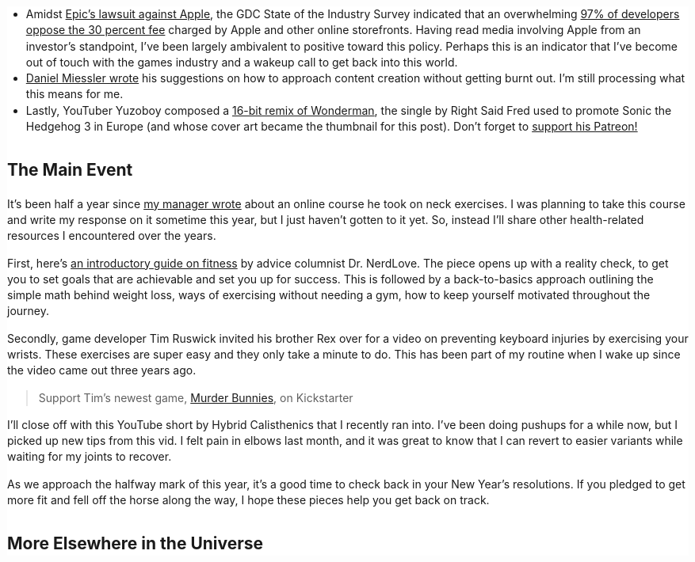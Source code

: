 - Amidst [Epic’s lawsuit against Apple](https://www.macrumors.com/guide/epic-games-vs-apple/), the GDC State of the Industry Survey indicated that an overwhelming [97% of developers oppose the 30 percent fee](https://www.gamasutra.com/view/news/380511/GDC_State_of_the_Industry_Devs_irked_by_30_percent_storefront_revenue_cuts.php) charged by Apple and other online storefronts. Having read media involving Apple from an investor’s standpoint, I’ve been largely ambivalent to positive toward this policy. Perhaps this is an indicator that I’ve become out of touch with the games industry and a wakeup call to get back into this world.
- [Daniel Miessler wrote](https://danielmiessler.com/blog/sustainable-content-creation/) his suggestions on how to approach content creation without getting burnt out. I’m still processing what this means for me.
- Lastly, YouTuber Yuzoboy composed a [16-bit remix of Wonderman](https://www.youtube.com/watch?v=vHFWs_Ax83o), the single by Right Said Fred used to promote Sonic the Hedgehog 3 in Europe (and whose cover art became the thumbnail for this post). Don’t forget to [support his Patreon!](https://www.patreon.com/yuzoboy)

## The Main Event

It’s been half a year since [my manager wrote](https://redgreenrepeat.com/2020/12/18/my-favorite-gift-2020-neck-stretches/) about an online course he took on neck exercises. I was planning to take this course and write my response on it sometime this year, but I just haven’t gotten to it yet. So, instead I’ll share other health-related resources I encountered over the years.

First, here’s [an introductory guide on fitness](https://www.doctornerdlove.com/level-up-getting-fit-for-the-first-time/) by advice columnist Dr. NerdLove. The piece opens up with a reality check, to get you to set goals that are achievable and set you up for success. This is followed by a back-to-basics approach outlining the simple math behind weight loss, ways of exercising without needing a gym, how to keep yourself motivated throughout the journey.

<iframe width="560" height="315" src="https://www.youtube-nocookie.com/embed/KfkkyVwqWTU" title="YouTube video player" frameborder="0" allow="accelerometer; autoplay; clipboard-write; encrypted-media; gyroscope; picture-in-picture" allowfullscreen></iframe>

Secondly, game developer Tim Ruswick invited his brother Rex over for a video on preventing keyboard injuries by exercising your wrists. These exercises are super easy and they only take a minute to do. This has been part of my routine when I wake up since the video came out three years ago.

> Support Tim’s newest game, [Murder Bunnies](https://www.kickstarter.com/projects/tim-ruswick/murder-bunnies), on Kickstarter

<iframe width="560" height="315" src="https://www.youtube-nocookie.com/embed/L-Yd2YpIDkI" title="YouTube video player" frameborder="0" allow="accelerometer; autoplay; clipboard-write; encrypted-media; gyroscope; picture-in-picture" allowfullscreen></iframe>

I’ll close off with this YouTube short by Hybrid Calisthenics that I recently ran into. I’ve been doing pushups for a while now, but I picked up new tips from this vid. I felt pain in elbows last month, and it was great to know that I can revert to easier variants while waiting for my joints to recover.

As we approach the halfway mark of this year, it’s a good time to check back in your New Year’s resolutions. If you pledged to get more fit and fell off the horse along the way, I hope these pieces help you get back on track.

## More Elsewhere in the Universe
